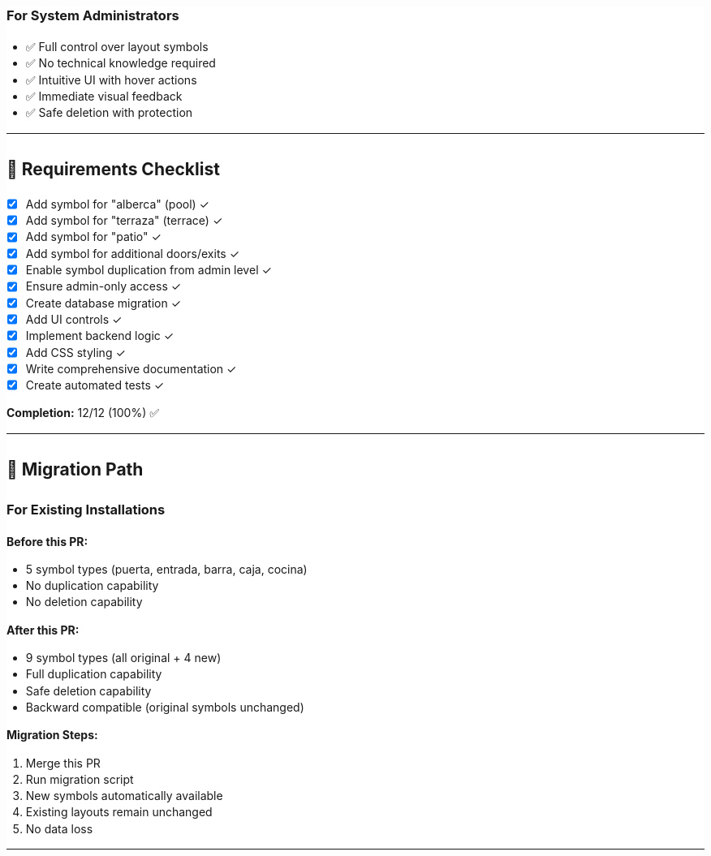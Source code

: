 ### For System Administrators
- ✅ Full control over layout symbols
- ✅ No technical knowledge required
- ✅ Intuitive UI with hover actions
- ✅ Immediate visual feedback
- ✅ Safe deletion with protection

---

## 🎯 Requirements Checklist

- [x] Add symbol for "alberca" (pool) ✓
- [x] Add symbol for "terraza" (terrace) ✓
- [x] Add symbol for "patio" ✓
- [x] Add symbol for additional doors/exits ✓
- [x] Enable symbol duplication from admin level ✓
- [x] Ensure admin-only access ✓
- [x] Create database migration ✓
- [x] Add UI controls ✓
- [x] Implement backend logic ✓
- [x] Add CSS styling ✓
- [x] Write comprehensive documentation ✓
- [x] Create automated tests ✓

**Completion:** 12/12 (100%) ✅

---

## 🔄 Migration Path

### For Existing Installations

**Before this PR:**
- 5 symbol types (puerta, entrada, barra, caja, cocina)
- No duplication capability
- No deletion capability

**After this PR:**
- 9 symbol types (all original + 4 new)
- Full duplication capability
- Safe deletion capability
- Backward compatible (original symbols unchanged)

**Migration Steps:**
1. Merge this PR
2. Run migration script
3. New symbols automatically available
4. Existing layouts remain unchanged
5. No data loss

---

